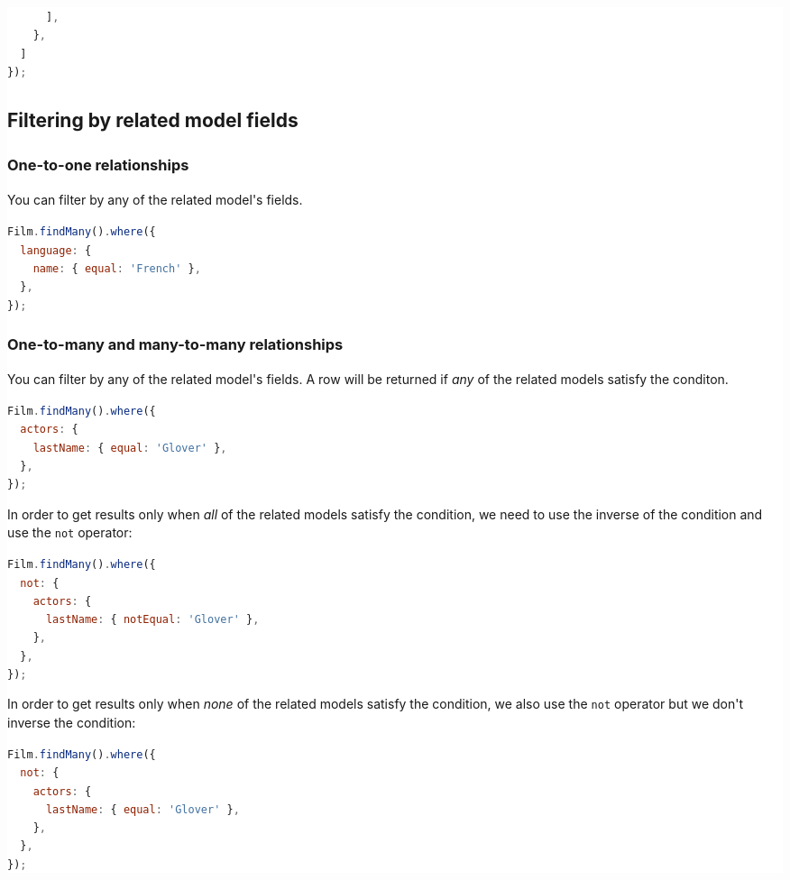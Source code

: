 ```js
      ],
    },
  ]
});
```

## Filtering by related model fields

### One-to-one relationships

You can filter by any of the related model's fields.

```js
Film.findMany().where({
  language: {
    name: { equal: 'French' },
  },
});
```

### One-to-many and many-to-many relationships

You can filter by any of the related model's fields. A row will be returned if *any* of the related models satisfy the conditon.

```js
Film.findMany().where({
  actors: {
    lastName: { equal: 'Glover' },
  },
});
```

In order to get results only when *all* of the related models satisfy the condition, we need to use the inverse of the condition and use the `not` operator:

```js
Film.findMany().where({
  not: {
    actors: {
      lastName: { notEqual: 'Glover' },
    },
  },
});
```

In order to get results only when *none* of the related models satisfy the condition, we also use the `not` operator but we don't inverse the condition:

```js
Film.findMany().where({
  not: {
    actors: {
      lastName: { equal: 'Glover' },
    },
  },
});
```
